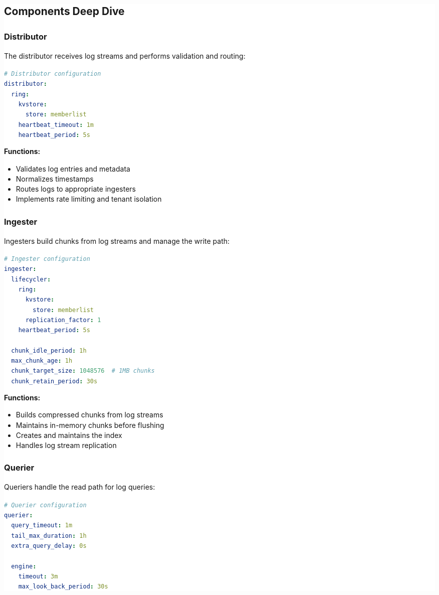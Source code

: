 ## Components Deep Dive

### Distributor

The distributor receives log streams and performs validation and routing:

```yaml
# Distributor configuration
distributor:
  ring:
    kvstore:
      store: memberlist
    heartbeat_timeout: 1m
    heartbeat_period: 5s
```

**Functions:**
- Validates log entries and metadata
- Normalizes timestamps
- Routes logs to appropriate ingesters
- Implements rate limiting and tenant isolation

### Ingester

Ingesters build chunks from log streams and manage the write path:

```yaml
# Ingester configuration
ingester:
  lifecycler:
    ring:
      kvstore:
        store: memberlist
      replication_factor: 1
    heartbeat_period: 5s
    
  chunk_idle_period: 1h
  max_chunk_age: 1h
  chunk_target_size: 1048576  # 1MB chunks
  chunk_retain_period: 30s
```

**Functions:**
- Builds compressed chunks from log streams
- Maintains in-memory chunks before flushing
- Creates and maintains the index
- Handles log stream replication

### Querier

Queriers handle the read path for log queries:

```yaml
# Querier configuration
querier:
  query_timeout: 1m
  tail_max_duration: 1h
  extra_query_delay: 0s
  
  engine:
    timeout: 3m
    max_look_back_period: 30s
```
